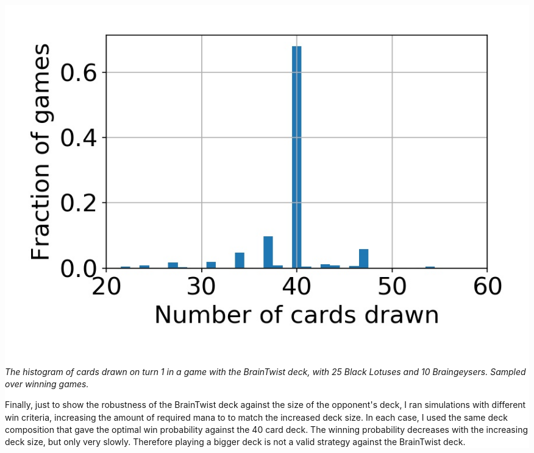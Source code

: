 ![](../img/braintwist/Braintwist_histo1.jpg)

*The histogram of cards drawn on turn 1 in a game with the BrainTwist deck, with 25 Black Lotuses and 10 Braingeysers. Sampled over winning games.*

Finally, just to show the robustness of the BrainTwist deck against the size of the opponent's deck, I ran simulations with different win criteria, increasing the amount of required mana to to match the increased deck size. In each case, I used the same deck composition that gave the optimal win probability against the 40 card deck. The winning probability decreases with the increasing deck size, but only very slowly. Therefore playing a bigger deck is not a valid strategy against the BrainTwist deck.
